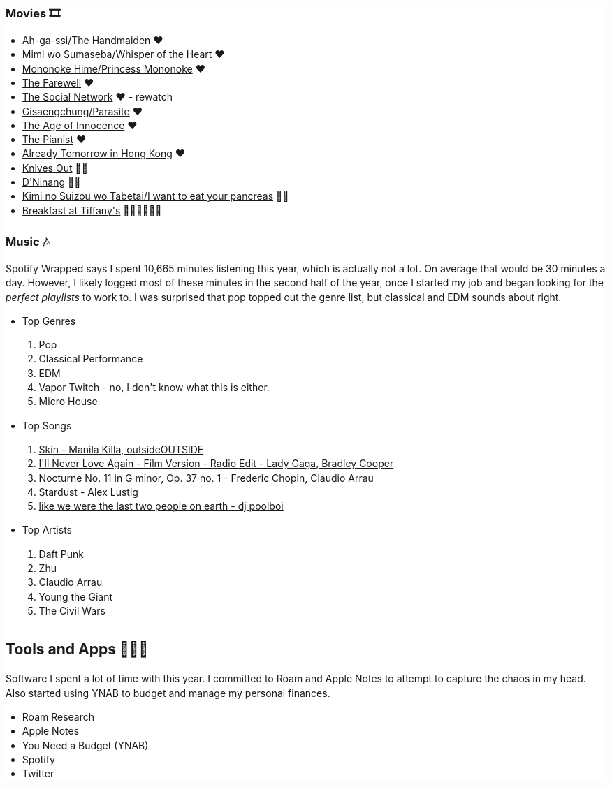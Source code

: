 ### Movies 🎞

* [Ah-ga-ssi/The Handmaiden](https://www.imdb.com/title/tt4016934/?ref_=fn_al_tt_1) ❤️
* [Mimi wo Sumaseba/Whisper of the Heart](https://myanimelist.net/anime/585/Mimi_wo_Sumaseba) ❤️
* [Mononoke Hime/Princess Mononoke](https://myanimelist.net/anime/164/Mononoke_Hime) ❤️
* [The Farewell](https://www.imdb.com/title/tt8637428/) ❤️
* [The Social Network](https://www.imdb.com/title/tt1285016/) ❤️ - rewatch
* [Gisaengchung/Parasite](https://www.imdb.com/title/tt6751668/) ❤️
* [The Age of Innocence](https://www.imdb.com/title/tt0106226/) ❤️
* [The Pianist](https://www.imdb.com/title/tt0253474/?ref_=fn_al_tt_1) ❤️
* [Already Tomorrow in Hong Kong](https://www.imdb.com/title/tt3700804/) ❤️
* [Knives Out](https://www.imdb.com/title/tt8946378/) 👍🏼
* [D'Ninang](https://www.imdb.com/title/tt11558600/) 👍🏼
* [Kimi no Suizou wo Tabetai/I want to eat your pancreas](https://myanimelist.net/anime/36098/Kimi_no_Suizou_wo_Tabetai) 👎🏼
* [Breakfast at Tiffany's](https://www.imdb.com/title/tt0054698/) 👎🏼👎🏼👎🏼

### Music 🎶

Spotify Wrapped says I spent 10,665 minutes listening this year, which is actually not a lot. On average that would be 30 minutes a day. However, I likely logged most of these minutes in the second half of the year, once I started my job and began looking for the *perfect playlists* to work to. I was surprised that pop topped out the genre list, but classical and EDM sounds about right.

* Top Genres

  1. Pop
  2. Classical Performance
  3. EDM
  4. Vapor Twitch - no, I don't know what this is either.
  5. Micro House
* Top Songs

  1. [Skin - Manila Killa, outsideOUTSIDE](https://open.spotify.com/track/7EtRjxGWJcM0O4kyCJghJ9?si=Ho2zcHA-R1yiGDeneVjHOw)
  2. [I'll Never Love Again - Film Version - Radio Edit - Lady Gaga, Bradley Cooper](https://open.spotify.com/track/3DKpA54hrFIdPN6AtL9HXa?si=nXmn3OsTSEa49zEDexCs_Q)
  3. [Nocturne No. 11 in G minor, Op. 37 no. 1 - Frederic Chopin, Claudio Arrau](https://open.spotify.com/track/55cHWCjq7EhwwMx9mTan1w?si=PFdpelIbTrGur9bA9dwSYA)
  4. [Stardust - Alex Lustig](https://open.spotify.com/track/45E6bRQfFgG71K6A0uwPsW?si=94c2SnuJQ86VrzfkNFKhlQ)
  5. [like we were the last two people on earth - dj poolboi](https://open.spotify.com/track/6Xg2AjBM9IUSPwojhCP77e?si=1O-c4ab9SlWvBLUphhu_UA)
* Top Artists

  1. Daft Punk
  2. Zhu
  3. Claudio Arrau
  4. Young the Giant
  5. The Civil Wars

## Tools and Apps 👩🏻‍💻

Software I spent a lot of time with this year. I committed to Roam and Apple Notes to attempt to capture the chaos in my head. Also started using YNAB to budget and manage my personal finances.

* Roam Research
* Apple Notes
* You Need a Budget (YNAB)
* Spotify
* Twitter